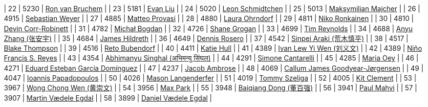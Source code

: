 | 22 | 5230 | [Ron van Bruchem](https://www.worldcubeassociation.org/persons/2003BRUC01) |
| 23 | 5181 | [Evan Liu](https://www.worldcubeassociation.org/persons/2009LIUE01) |
| 24 | 5020 | [Leon Schmidtchen](https://www.worldcubeassociation.org/persons/2010SCHM01) |
| 25 | 5013 | [Maksymilian Majcher](https://www.worldcubeassociation.org/persons/2011MAJC01) |
| 26 | 4915 | [Sebastian Weyer](https://www.worldcubeassociation.org/persons/2010WEYE02) |
| 27 | 4885 | [Matteo Provasi](https://www.worldcubeassociation.org/persons/2009PROV01) |
| 28 | 4880 | [Laura Ohrndorf](https://www.worldcubeassociation.org/persons/2009OHRN01) |
| 29 | 4811 | [Niko Ronkainen](https://www.worldcubeassociation.org/persons/2010RONK01) |
| 30 | 4810 | [Devin Corr-Robinett](https://www.worldcubeassociation.org/persons/2006CORR01) |
| 31 | 4782 | [Michał Bogdan](https://www.worldcubeassociation.org/persons/2012BOGD01) |
| 32 | 4726 | [Shane Grogan](https://www.worldcubeassociation.org/persons/2011GROG02) |
| 33 | 4699 | [Tim Reynolds](https://www.worldcubeassociation.org/persons/2005REYN01) |
| 34 | 4688 | [Anyu Zhang (张安宇)](https://www.worldcubeassociation.org/persons/2012ZHAN08) |
| 35 | 4684 | [James Hildreth](https://www.worldcubeassociation.org/persons/2009HILD01) |
| 36 | 4649 | [Dennis Rosero](https://www.worldcubeassociation.org/persons/2010ROSE03) |
| 37 | 4542 | [Sinpei Araki (荒木慎平)](https://www.worldcubeassociation.org/persons/2006ARAK01) |
| 38 | 4517 | [Blake Thompson](https://www.worldcubeassociation.org/persons/2010THOM03) |
| 39 | 4516 | [Reto Bubendorf](https://www.worldcubeassociation.org/persons/2012BUBE01) |
| 40 | 4411 | [Katie Hull](https://www.worldcubeassociation.org/persons/2010HULL01) |
| 41 | 4389 | [Ivan Lew Yi Wen (刘义文)](https://www.worldcubeassociation.org/persons/2012WENI01) |
| 42 | 4389 | [Niño Francis S. Reyes](https://www.worldcubeassociation.org/persons/2012REYE04) |
| 43 | 4354 | [Abhimanyu Singhal (अभिमन्यु सिंघल)](https://www.worldcubeassociation.org/persons/2013SING12) |
| 44 | 4291 | [Simone Cantarelli](https://www.worldcubeassociation.org/persons/2012CANT02) |
| 45 | 4285 | [Maria Oey](https://www.worldcubeassociation.org/persons/2007OEYM01) |
| 46 | 4271 | [Eduard Esteban García Domínguez](https://www.worldcubeassociation.org/persons/2011EDUA01) |
| 47 | 4237 | [Jacob Ambrose](https://www.worldcubeassociation.org/persons/2010AMBR01) |
| 48 | 4069 | [Callum James Goodyear-Jørgensen](https://www.worldcubeassociation.org/persons/2012GOOD02) |
| 49 | 4047 | [Ioannis Papadopoulos](https://www.worldcubeassociation.org/persons/2013PAPA01) |
| 50 | 4026 | [Mason Langenderfer](https://www.worldcubeassociation.org/persons/2013LANG03) |
| 51 | 4019 | [Tommy Szeliga](https://www.worldcubeassociation.org/persons/2012SZEL01) |
| 52 | 4005 | [Kit Clement](https://www.worldcubeassociation.org/persons/2008CLEM01) |
| 53 | 3967 | [Wong Chong Wen (黄崇文)](https://www.worldcubeassociation.org/persons/2014WENW01) |
| 54 | 3956 | [Max Park](https://www.worldcubeassociation.org/persons/2012PARK03) |
| 55 | 3948 | [Baiqiang Dong (董百强)](https://www.worldcubeassociation.org/persons/2008DONG06) |
| 56 | 3941 | [Paul Mahvi](https://www.worldcubeassociation.org/persons/2012MAHV01) |
| 57 | 3907 | [Martin Vædele Egdal](https://www.worldcubeassociation.org/persons/2013EGDA02) |
| 58 | 3899 | [Daniel Vædele Egdal](https://www.worldcubeassociation.org/persons/2013EGDA01) |